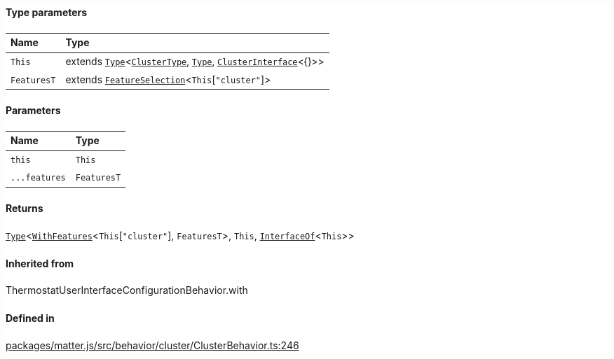 #### Type parameters

| Name | Type |
| :------ | :------ |
| `This` | extends [`Type`](../interfaces/behavior_cluster_export.ClusterBehavior.Type.md)\<[`ClusterType`](../interfaces/cluster_export.ClusterType-1.md), [`Type`](../interfaces/behavior_export.Behavior.Type.md), [`ClusterInterface`](../modules/behavior_cluster_export.md#clusterinterface)\<{}\>\> |
| `FeaturesT` | extends [`FeatureSelection`](../modules/cluster_export.ClusterComposer.md#featureselection)\<`This`[``"cluster"``]\> |

#### Parameters

| Name | Type |
| :------ | :------ |
| `this` | `This` |
| `...features` | `FeaturesT` |

#### Returns

[`Type`](../interfaces/behavior_cluster_export.ClusterBehavior.Type.md)\<[`WithFeatures`](../modules/cluster_export.ClusterComposer.md#withfeatures)\<`This`[``"cluster"``], `FeaturesT`\>, `This`, [`InterfaceOf`](../modules/behavior_cluster_export.ClusterInterface.md#interfaceof)\<`This`\>\>

#### Inherited from

ThermostatUserInterfaceConfigurationBehavior.with

#### Defined in

[packages/matter.js/src/behavior/cluster/ClusterBehavior.ts:246](https://github.com/project-chip/matter.js/blob/0c058ae17fdba4c0b89b8b13c309011d51782299/packages/matter.js/src/behavior/cluster/ClusterBehavior.ts#L246)
